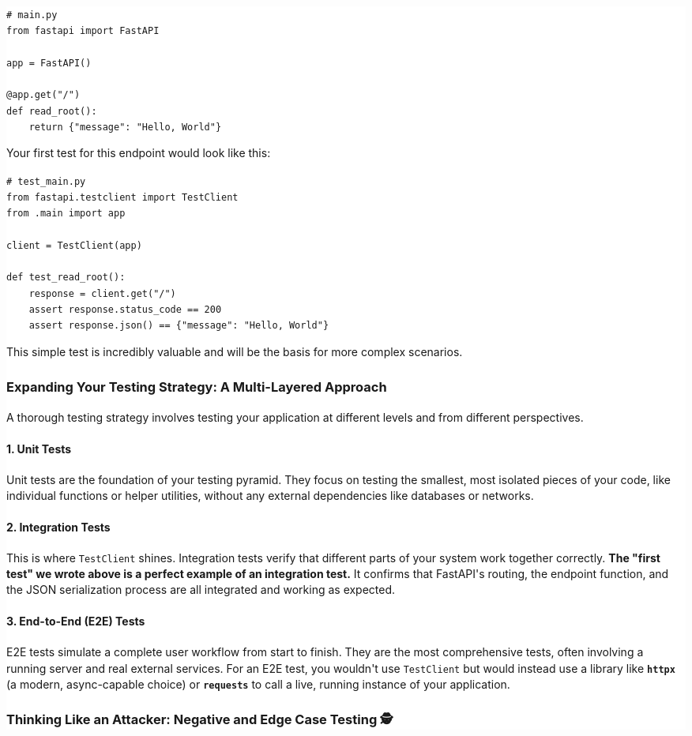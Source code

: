 ```
# main.py
from fastapi import FastAPI

app = FastAPI()

@app.get("/")
def read_root():
    return {"message": "Hello, World"}
```

Your first test for this endpoint would look like this:

```
# test_main.py
from fastapi.testclient import TestClient
from .main import app

client = TestClient(app)

def test_read_root():
    response = client.get("/")
    assert response.status_code == 200
    assert response.json() == {"message": "Hello, World"}
```

This simple test is incredibly valuable and will be the basis for more complex scenarios.

### Expanding Your Testing Strategy: A Multi-Layered Approach

A thorough testing strategy involves testing your application at different levels and from different perspectives.

#### 1. Unit Tests

Unit tests are the foundation of your testing pyramid. They focus on testing the smallest, most isolated pieces of your code, like individual functions or helper utilities, without any external dependencies like databases or networks.

#### 2. Integration Tests

This is where `TestClient` shines. Integration tests verify that different parts of your system work together correctly. **The "first test" we wrote above is a perfect example of an integration test.** It confirms that FastAPI's routing, the endpoint function, and the JSON serialization process are all integrated and working as expected.

#### 3. End-to-End (E2E) Tests

E2E tests simulate a complete user workflow from start to finish. They are the most comprehensive tests, often involving a running server and real external services. For an E2E test, you wouldn't use `TestClient` but would instead use a library like **`httpx`** (a modern, async-capable choice) or **`requests`** to call a live, running instance of your application.

### Thinking Like an Attacker: Negative and Edge Case Testing 🕵️
